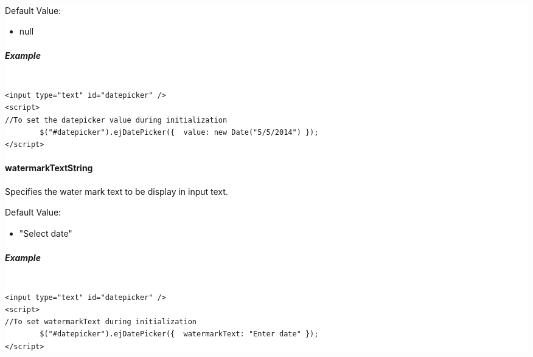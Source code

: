 Default Value:






* null








##### Example

<pre class="prettyprint">
<code> 
&lt;input type="text" id="datepicker" /&gt;
&lt;script&gt;
//To set the datepicker value during initialization  
        $("#datepicker").ejDatePicker({  value: new Date("5/5/2014") });
&lt;/script&gt;</code>
</pre>






#### watermarkText<span class="type-signature type string">String</span>








Specifies the water mark text to be display in input text.




Default Value:






* "Select date"








##### Example

<pre class="prettyprint">
<code> 
&lt;input type="text" id="datepicker" /&gt;
&lt;script&gt;
//To set watermarkText during initialization  
        $("#datepicker").ejDatePicker({  watermarkText: "Enter date" });
&lt;/script&gt;</code>
</pre>
